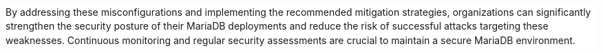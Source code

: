 By addressing these misconfigurations and implementing the recommended mitigation strategies, organizations can significantly strengthen the security posture of their MariaDB deployments and reduce the risk of successful attacks targeting these weaknesses. Continuous monitoring and regular security assessments are crucial to maintain a secure MariaDB environment.